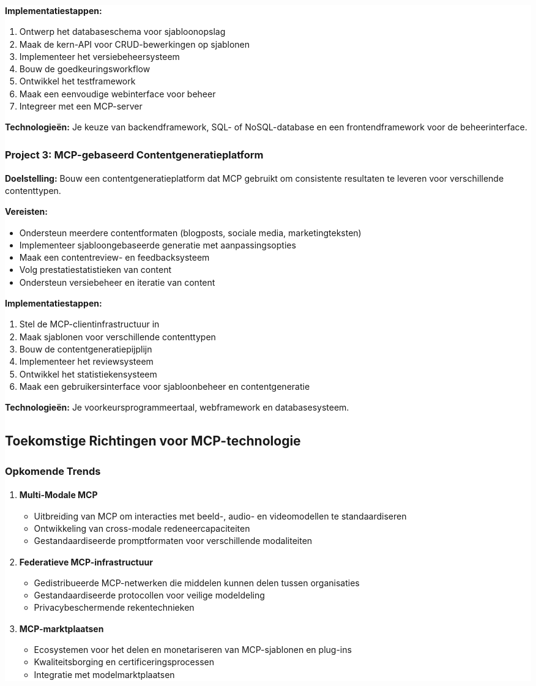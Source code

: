 **Implementatiestappen:**

1. Ontwerp het databaseschema voor sjabloonopslag
2. Maak de kern-API voor CRUD-bewerkingen op sjablonen
3. Implementeer het versiebeheersysteem
4. Bouw de goedkeuringsworkflow
5. Ontwikkel het testframework
6. Maak een eenvoudige webinterface voor beheer
7. Integreer met een MCP-server

**Technologieën:** Je keuze van backendframework, SQL- of NoSQL-database en een frontendframework voor de beheerinterface.

### Project 3: MCP-gebaseerd Contentgeneratieplatform

**Doelstelling:** Bouw een contentgeneratieplatform dat MCP gebruikt om consistente resultaten te leveren voor verschillende contenttypen.

**Vereisten:**

- Ondersteun meerdere contentformaten (blogposts, sociale media, marketingteksten)
- Implementeer sjabloongebaseerde generatie met aanpassingsopties
- Maak een contentreview- en feedbacksysteem
- Volg prestatiestatistieken van content
- Ondersteun versiebeheer en iteratie van content

**Implementatiestappen:**

1. Stel de MCP-clientinfrastructuur in
2. Maak sjablonen voor verschillende contenttypen
3. Bouw de contentgeneratiepijplijn
4. Implementeer het reviewsysteem
5. Ontwikkel het statistiekensysteem
6. Maak een gebruikersinterface voor sjabloonbeheer en contentgeneratie

**Technologieën:** Je voorkeursprogrammeertaal, webframework en databasesysteem.

## Toekomstige Richtingen voor MCP-technologie

### Opkomende Trends

1. **Multi-Modale MCP**
   - Uitbreiding van MCP om interacties met beeld-, audio- en videomodellen te standaardiseren
   - Ontwikkeling van cross-modale redeneercapaciteiten
   - Gestandaardiseerde promptformaten voor verschillende modaliteiten

2. **Federatieve MCP-infrastructuur**
   - Gedistribueerde MCP-netwerken die middelen kunnen delen tussen organisaties
   - Gestandaardiseerde protocollen voor veilige modeldeling
   - Privacybeschermende rekentechnieken

3. **MCP-marktplaatsen**
   - Ecosystemen voor het delen en monetariseren van MCP-sjablonen en plug-ins
   - Kwaliteitsborging en certificeringsprocessen
   - Integratie met modelmarktplaatsen

